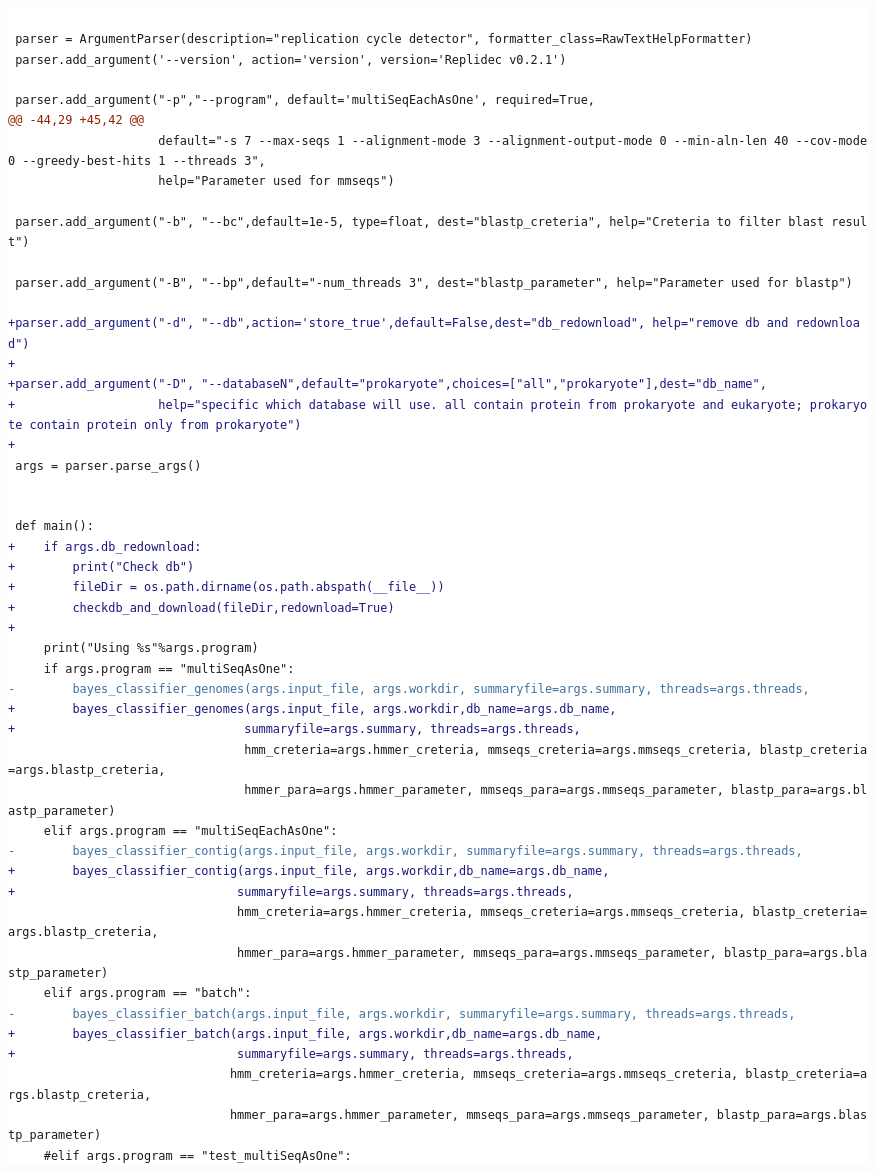 ```diff
 
 parser = ArgumentParser(description="replication cycle detector", formatter_class=RawTextHelpFormatter)
 parser.add_argument('--version', action='version', version='Replidec v0.2.1')
 
 parser.add_argument("-p","--program", default='multiSeqEachAsOne', required=True,
@@ -44,29 +45,42 @@
                     default="-s 7 --max-seqs 1 --alignment-mode 3 --alignment-output-mode 0 --min-aln-len 40 --cov-mode 0 --greedy-best-hits 1 --threads 3",
                     help="Parameter used for mmseqs")
 
 parser.add_argument("-b", "--bc",default=1e-5, type=float, dest="blastp_creteria", help="Creteria to filter blast result")
 
 parser.add_argument("-B", "--bp",default="-num_threads 3", dest="blastp_parameter", help="Parameter used for blastp")
 
+parser.add_argument("-d", "--db",action='store_true',default=False,dest="db_redownload", help="remove db and redownload")
+
+parser.add_argument("-D", "--databaseN",default="prokaryote",choices=["all","prokaryote"],dest="db_name", 
+                    help="specific which database will use. all contain protein from prokaryote and eukaryote; prokaryote contain protein only from prokaryote")
+
 args = parser.parse_args()
 
 
 def main():
+    if args.db_redownload:
+        print("Check db")
+        fileDir = os.path.dirname(os.path.abspath(__file__))
+        checkdb_and_download(fileDir,redownload=True)
+
     print("Using %s"%args.program)
     if args.program == "multiSeqAsOne":
-        bayes_classifier_genomes(args.input_file, args.workdir, summaryfile=args.summary, threads=args.threads,
+        bayes_classifier_genomes(args.input_file, args.workdir,db_name=args.db_name, 
+                                summaryfile=args.summary, threads=args.threads,
                                 hmm_creteria=args.hmmer_creteria, mmseqs_creteria=args.mmseqs_creteria, blastp_creteria=args.blastp_creteria,
                                 hmmer_para=args.hmmer_parameter, mmseqs_para=args.mmseqs_parameter, blastp_para=args.blastp_parameter)
     elif args.program == "multiSeqEachAsOne":
-        bayes_classifier_contig(args.input_file, args.workdir, summaryfile=args.summary, threads=args.threads,
+        bayes_classifier_contig(args.input_file, args.workdir,db_name=args.db_name, 
+                               summaryfile=args.summary, threads=args.threads,
                                hmm_creteria=args.hmmer_creteria, mmseqs_creteria=args.mmseqs_creteria, blastp_creteria=args.blastp_creteria,
                                hmmer_para=args.hmmer_parameter, mmseqs_para=args.mmseqs_parameter, blastp_para=args.blastp_parameter)
     elif args.program == "batch":
-        bayes_classifier_batch(args.input_file, args.workdir, summaryfile=args.summary, threads=args.threads,
+        bayes_classifier_batch(args.input_file, args.workdir,db_name=args.db_name, 
+                               summaryfile=args.summary, threads=args.threads,
                               hmm_creteria=args.hmmer_creteria, mmseqs_creteria=args.mmseqs_creteria, blastp_creteria=args.blastp_creteria,
                               hmmer_para=args.hmmer_parameter, mmseqs_para=args.mmseqs_parameter, blastp_para=args.blastp_parameter)
     #elif args.program == "test_multiSeqAsOne":
```